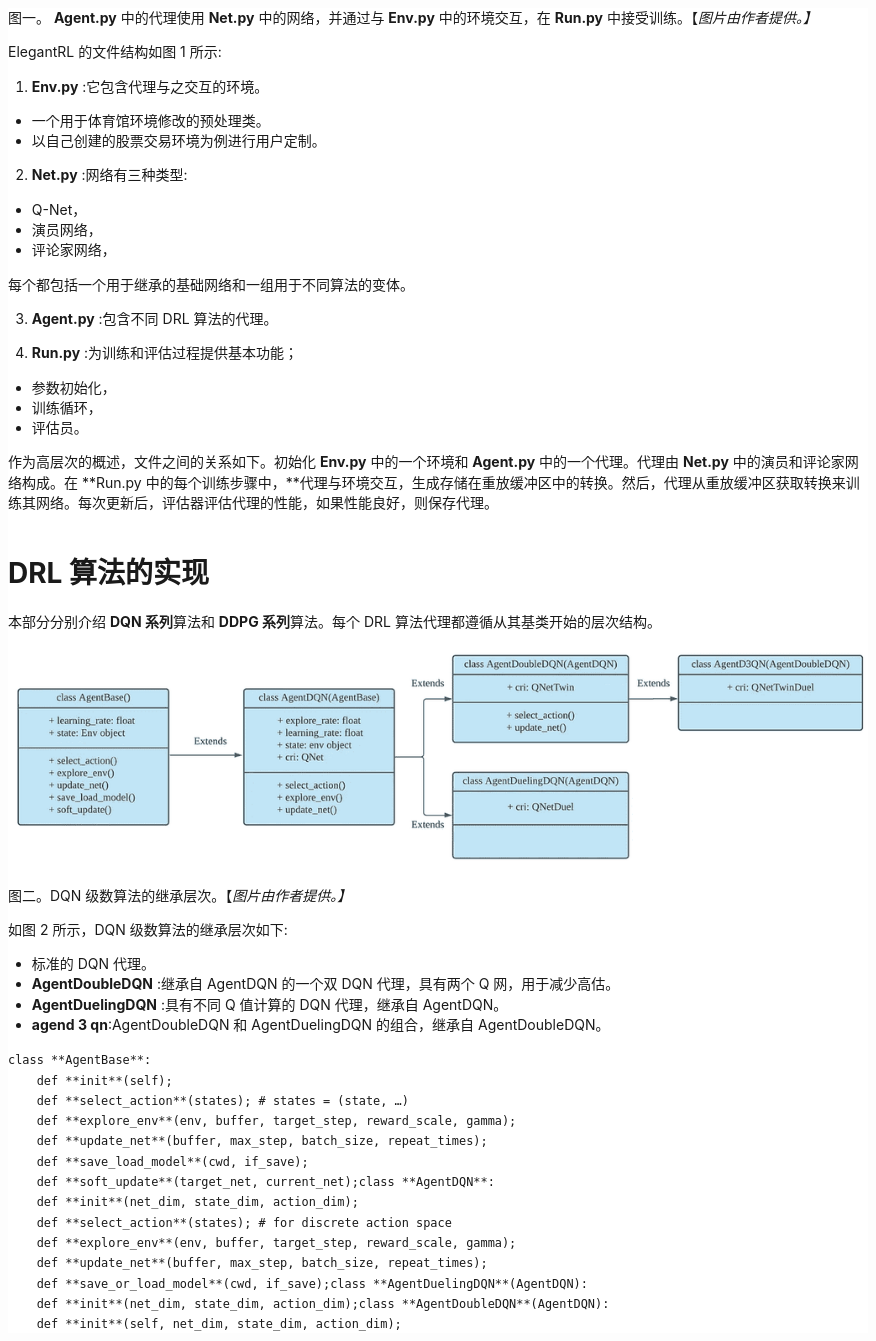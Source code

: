 图一。 **Agent.py** 中的代理使用 **Net.py** 中的网络，并通过与 **Env.py** 中的环境交互，在 **Run.py** 中接受训练。【*图片由作者提供。】*

ElegantRL 的文件结构如图 1 所示:

1.  **Env.py** :它包含代理与之交互的环境。

*   一个用于体育馆环境修改的预处理类。
*   以自己创建的股票交易环境为例进行用户定制。

2. **Net.py** :网络有三种类型:

*   Q-Net，
*   演员网络，
*   评论家网络，

每个都包括一个用于继承的基础网络和一组用于不同算法的变体。

3. **Agent.py** :包含不同 DRL 算法的代理。

4. **Run.py** :为训练和评估过程提供基本功能；

*   参数初始化，
*   训练循环，
*   评估员。

作为高层次的概述，文件之间的关系如下。初始化 **Env.py** 中的一个环境和 **Agent.py** 中的一个代理。代理由 **Net.py** 中的演员和评论家网络构成。在 **Run.py 中的每个训练步骤中，**代理与环境交互，生成存储在重放缓冲区中的转换。然后，代理从重放缓冲区获取转换来训练其网络。每次更新后，评估器评估代理的性能，如果性能良好，则保存代理。

# **DRL 算法的实现**

本部分分别介绍 **DQN 系列**算法和 **DDPG 系列**算法。每个 DRL 算法代理都遵循从其基类开始的层次结构。

![](img/9f4ace429c9d9e1e0c597e1ace974cf7.png)

图二。DQN 级数算法的继承层次。【*图片由作者提供。】*

如图 2 所示，DQN 级数算法的继承层次如下:

*   标准的 DQN 代理。
*   **AgentDoubleDQN** :继承自 AgentDQN 的一个双 DQN 代理，具有两个 Q 网，用于减少高估。
*   **AgentDuelingDQN** :具有不同 Q 值计算的 DQN 代理，继承自 AgentDQN。
*   **agend 3 qn**:AgentDoubleDQN 和 AgentDuelingDQN 的组合，继承自 AgentDoubleDQN。

```
class **AgentBase**:
    def **init**(self); 
    def **select_action**(states); # states = (state, …) 
    def **explore_env**(env, buffer, target_step, reward_scale, gamma);
    def **update_net**(buffer, max_step, batch_size, repeat_times); 
    def **save_load_model**(cwd, if_save);
    def **soft_update**(target_net, current_net);class **AgentDQN**: 
    def **init**(net_dim, state_dim, action_dim); 
    def **select_action**(states); # for discrete action space 
    def **explore_env**(env, buffer, target_step, reward_scale, gamma); 
    def **update_net**(buffer, max_step, batch_size, repeat_times);
    def **save_or_load_model**(cwd, if_save);class **AgentDuelingDQN**(AgentDQN): 
    def **init**(net_dim, state_dim, action_dim);class **AgentDoubleDQN**(AgentDQN): 
    def **init**(self, net_dim, state_dim, action_dim);
```